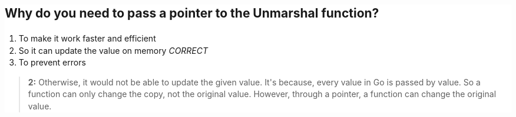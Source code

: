 
## Why do you need to pass a pointer to the Unmarshal function?
1. To make it work faster and efficient
2. So it can update the value on memory *CORRECT*
3. To prevent errors

> **2:** Otherwise, it would not be able to update the given value. It's because, every value in Go is passed by value. So a function can only change the copy, not the original value. However, through a pointer, a function can change the original value.